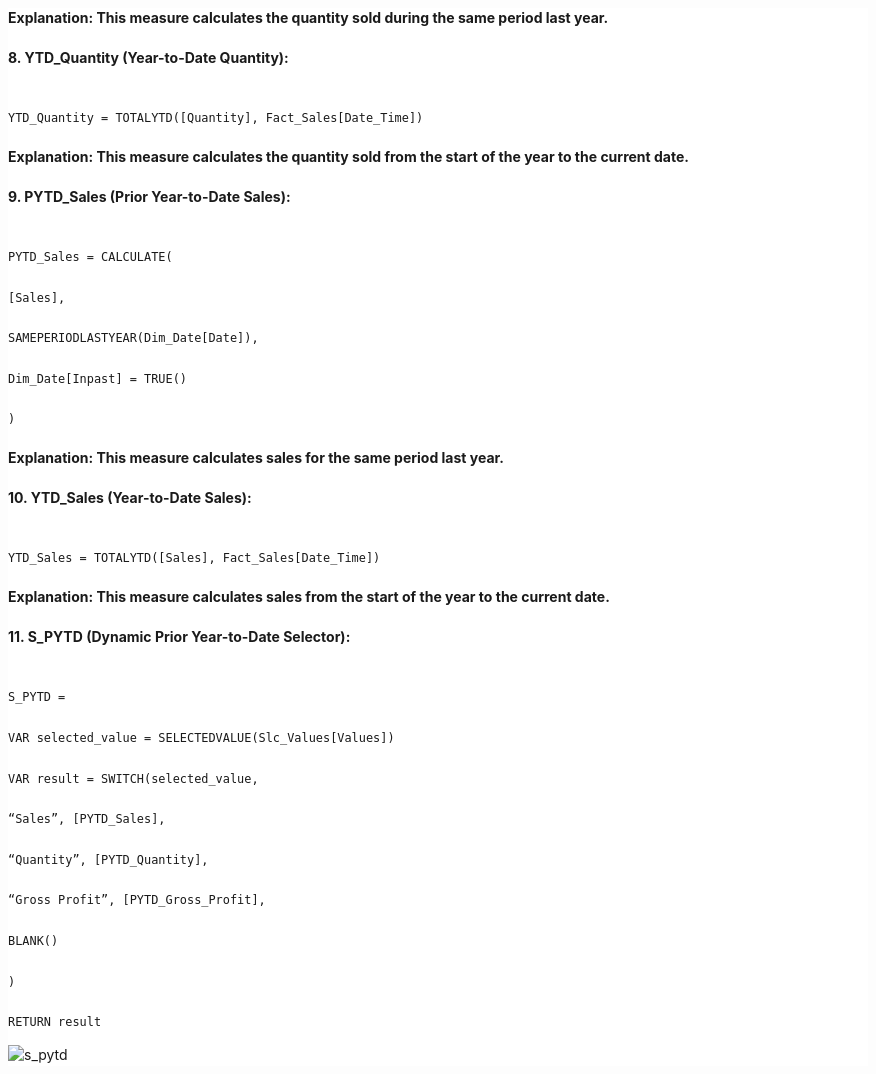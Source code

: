 
#### Explanation: This measure calculates the quantity sold during the same period last year.

#### 8. YTD_Quantity (Year-to-Date Quantity):
```dax

YTD_Quantity = TOTALYTD([Quantity], Fact_Sales[Date_Time])

```

#### Explanation: This measure calculates the quantity sold from the start of the year to the current date.

#### 9. PYTD_Sales (Prior Year-to-Date Sales):
```dax

PYTD_Sales = CALCULATE(

[Sales],

SAMEPERIODLASTYEAR(Dim_Date[Date]),

Dim_Date[Inpast] = TRUE()

)

```

#### Explanation: This measure calculates sales for the same period last year.

#### 10. YTD_Sales (Year-to-Date Sales):
```dax

YTD_Sales = TOTALYTD([Sales], Fact_Sales[Date_Time])

```

#### Explanation: This measure calculates sales from the start of the year to the current date.

#### 11. S_PYTD (Dynamic Prior Year-to-Date Selector):
```dax

S_PYTD =

VAR selected_value = SELECTEDVALUE(Slc_Values[Values])

VAR result = SWITCH(selected_value,

“Sales”, [PYTD_Sales],

“Quantity”, [PYTD_Quantity],

“Gross Profit”, [PYTD_Gross_Profit],

BLANK()

)

RETURN result

```
![s_pytd](https://github.com/user-attachments/assets/c452800b-c5b8-40b1-85e1-0c461423ec2a)